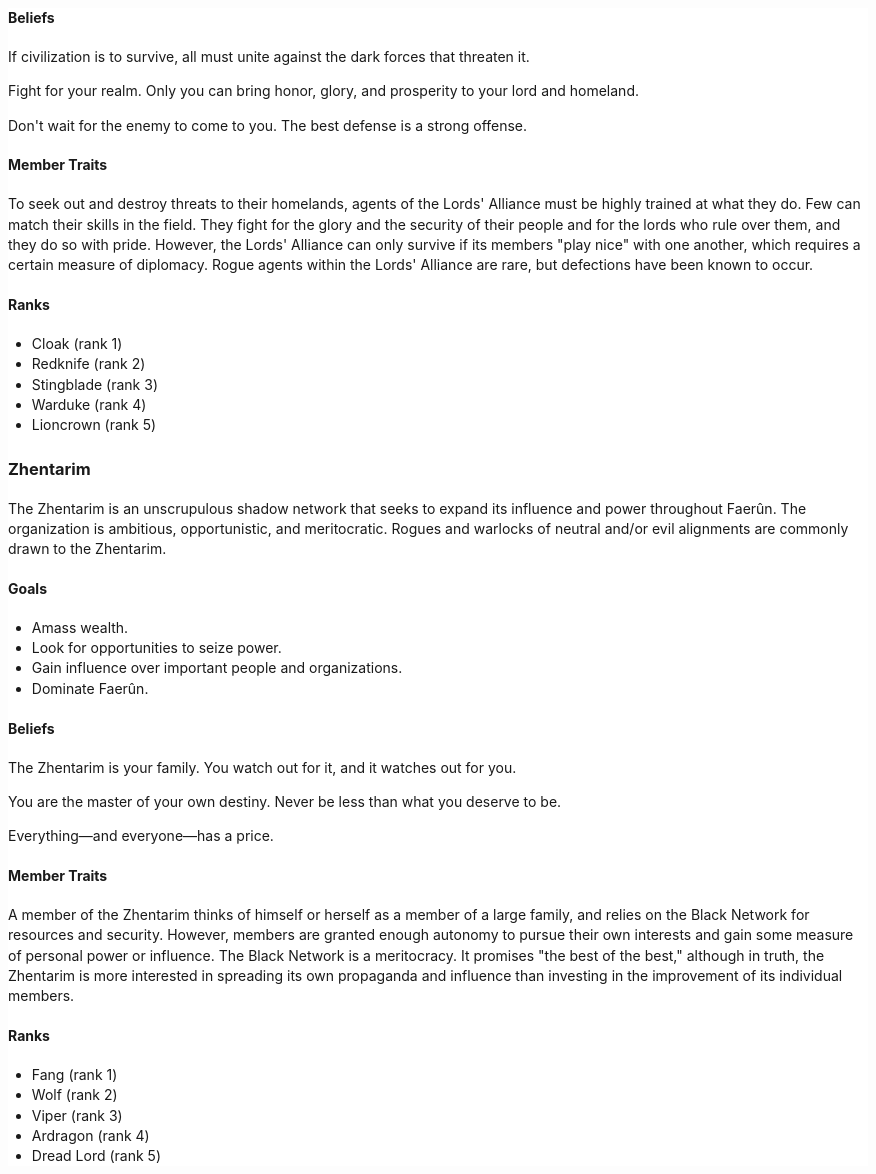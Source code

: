 #### Beliefs

If civilization is to survive, all must unite against the dark forces that threaten it.

Fight for your realm. Only you can bring honor, glory, and prosperity to your lord and homeland.

Don't wait for the enemy to come to you. The best defense is a strong offense.

#### Member Traits

To seek out and destroy threats to their homelands, agents of the Lords' Alliance must be highly trained at what they do. Few can match their skills in the field. They fight for the glory and the security of their people and for the lords who rule over them, and they do so with pride. However, the Lords' Alliance can only survive if its members "play nice" with one another, which requires a certain measure of diplomacy. Rogue agents within the Lords' Alliance are rare, but defections have been known to occur.

#### Ranks

- Cloak (rank 1)  
- Redknife (rank 2)  
- Stingblade (rank 3)  
- Warduke (rank 4)  
- Lioncrown (rank 5)  

### Zhentarim

The Zhentarim is an unscrupulous shadow network that seeks to expand its influence and power throughout Faerûn. The organization is ambitious, opportunistic, and meritocratic. Rogues and warlocks of neutral and/or evil alignments are commonly drawn to the Zhentarim.

#### Goals

- Amass wealth.  
- Look for opportunities to seize power.  
- Gain influence over important people and organizations.  
- Dominate Faerûn.  

#### Beliefs

The Zhentarim is your family. You watch out for it, and it watches out for you.

You are the master of your own destiny. Never be less than what you deserve to be.

Everything—and everyone—has a price.

#### Member Traits

A member of the Zhentarim thinks of himself or herself as a member of a large family, and relies on the Black Network for resources and security. However, members are granted enough autonomy to pursue their own interests and gain some measure of personal power or influence. The Black Network is a meritocracy. It promises "the best of the best," although in truth, the Zhentarim is more interested in spreading its own propaganda and influence than investing in the improvement of its individual members.

#### Ranks

- Fang (rank 1)  
- Wolf (rank 2)  
- Viper (rank 3)  
- Ardragon (rank 4)  
- Dread Lord (rank 5)